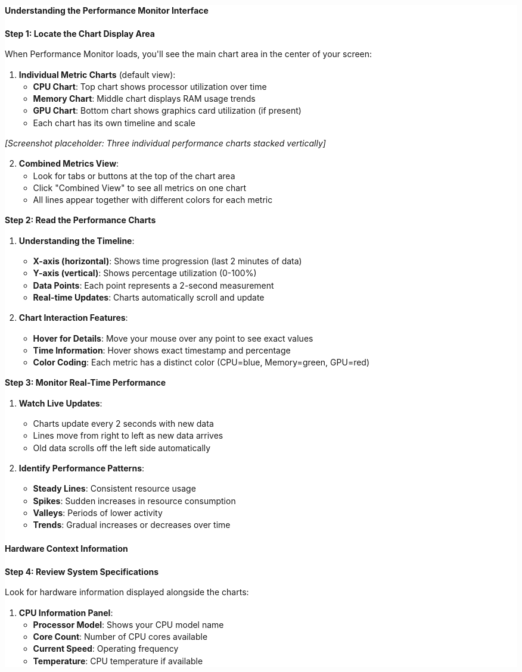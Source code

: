 #### Understanding the Performance Monitor Interface

**Step 1: Locate the Chart Display Area**

When Performance Monitor loads, you'll see the main chart area in the center of your screen:

1. **Individual Metric Charts** (default view):
   - **CPU Chart**: Top chart shows processor utilization over time
   - **Memory Chart**: Middle chart displays RAM usage trends  
   - **GPU Chart**: Bottom chart shows graphics card utilization (if present)
   - Each chart has its own timeline and scale

*[Screenshot placeholder: Three individual performance charts stacked vertically]*

2. **Combined Metrics View**:
   - Look for tabs or buttons at the top of the chart area
   - Click "Combined View" to see all metrics on one chart
   - All lines appear together with different colors for each metric

**Step 2: Read the Performance Charts**

1. **Understanding the Timeline**:
   - **X-axis (horizontal)**: Shows time progression (last 2 minutes of data)
   - **Y-axis (vertical)**: Shows percentage utilization (0-100%)
   - **Data Points**: Each point represents a 2-second measurement
   - **Real-time Updates**: Charts automatically scroll and update

2. **Chart Interaction Features**:
   - **Hover for Details**: Move your mouse over any point to see exact values
   - **Time Information**: Hover shows exact timestamp and percentage
   - **Color Coding**: Each metric has a distinct color (CPU=blue, Memory=green, GPU=red)

**Step 3: Monitor Real-Time Performance**

1. **Watch Live Updates**:
   - Charts update every 2 seconds with new data
   - Lines move from right to left as new data arrives
   - Old data scrolls off the left side automatically

2. **Identify Performance Patterns**:
   - **Steady Lines**: Consistent resource usage
   - **Spikes**: Sudden increases in resource consumption
   - **Valleys**: Periods of lower activity
   - **Trends**: Gradual increases or decreases over time

#### Hardware Context Information

**Step 4: Review System Specifications**

Look for hardware information displayed alongside the charts:

1. **CPU Information Panel**:
   - **Processor Model**: Shows your CPU model name
   - **Core Count**: Number of CPU cores available
   - **Current Speed**: Operating frequency
   - **Temperature**: CPU temperature if available
